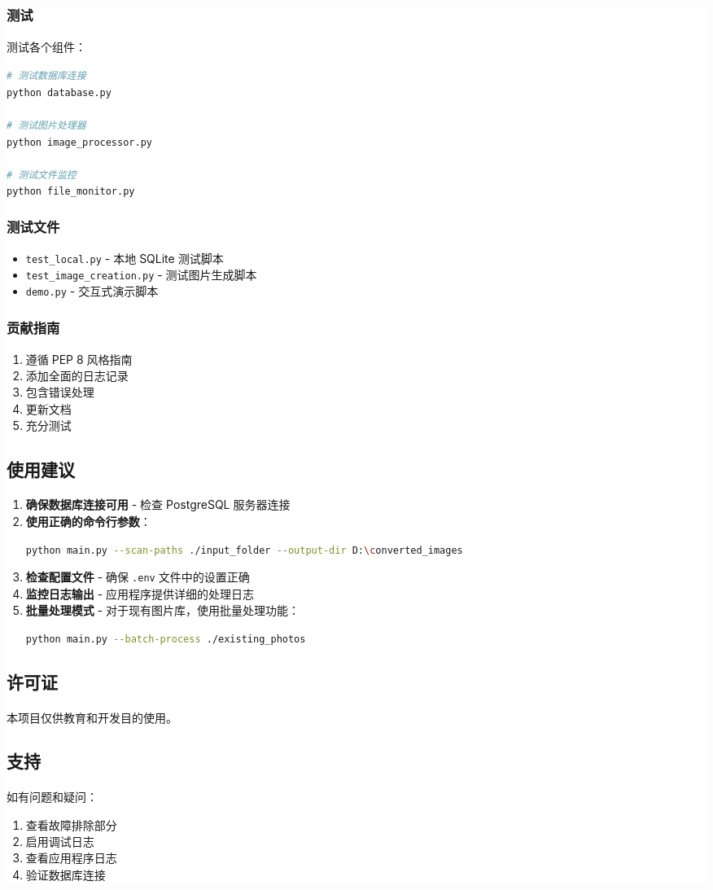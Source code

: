 ### 测试

测试各个组件：

```bash
# 测试数据库连接
python database.py

# 测试图片处理器
python image_processor.py

# 测试文件监控
python file_monitor.py
```

### 测试文件

- `test_local.py` - 本地 SQLite 测试脚本
- `test_image_creation.py` - 测试图片生成脚本
- `demo.py` - 交互式演示脚本

### 贡献指南

1. 遵循 PEP 8 风格指南
2. 添加全面的日志记录
3. 包含错误处理
4. 更新文档
5. 充分测试

## 使用建议

1. **确保数据库连接可用** - 检查 PostgreSQL 服务器连接
2. **使用正确的命令行参数**：
   ```bash
   python main.py --scan-paths ./input_folder --output-dir D:\converted_images
   ```
3. **检查配置文件** - 确保 `.env` 文件中的设置正确
4. **监控日志输出** - 应用程序提供详细的处理日志
5. **批量处理模式** - 对于现有图片库，使用批量处理功能：
   ```bash
   python main.py --batch-process ./existing_photos
   ```

## 许可证

本项目仅供教育和开发目的使用。

## 支持

如有问题和疑问：
1. 查看故障排除部分
2. 启用调试日志
3. 查看应用程序日志
4. 验证数据库连接